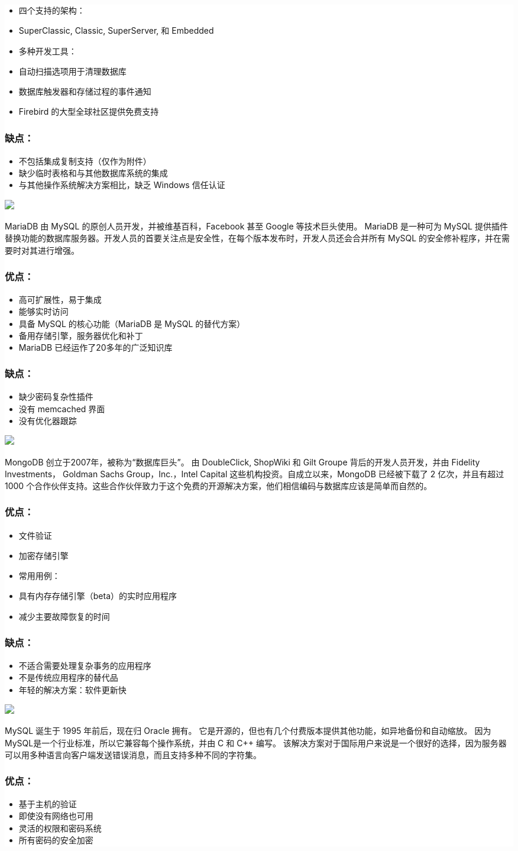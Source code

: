 - 四个支持的架构： 
  
- SuperClassic, Classic, SuperServer, 和 Embedded

- 多种开发工具： 
   
- 自动扫描选项用于清理数据库
- 数据库触发器和存储过程的事件通知
- Firebird 的大型全球社区提供免费支持

### 缺点：

- 不包括集成复制支持（仅作为附件）
- 缺少临时表格和与其他数据库系统的集成
- 与其他操作系统解决方案相比，缺乏 Windows 信任认证

![](/wp-content/uploads/2017/06/9958a145ed25d38fed0dc84030436f90.jpg)

MariaDB 由 MySQL 的原创人员开发，并被维基百科，Facebook 甚至 Google 等技术巨头使用。 MariaDB 是一种可为 MySQL 提供插件替换功能的数据库服务器。开发人员的首要关注点是安全性，在每个版本发布时，开发人员还会合并所有 MySQL 的安全修补程序，并在需要时对其进行增强。

### 优点：

- 高可扩展性，易于集成
- 能够实时访问
- 具备 MySQL 的核心功能（MariaDB 是 MySQL 的替代方案）
- 备用存储引擎，服务器优化和补丁
- MariaDB 已经运作了20多年的广泛知识库

### 缺点：

- 缺少密码复杂性插件
- 没有 memcached 界面
- 没有优化器跟踪

![](/wp-content/uploads/2017/06/188d85be4bda68af0100fc92852b427d.gif)

MongoDB 创立于2007年，被称为“数据库巨头”。 由 DoubleClick, ShopWiki 和 Gilt Groupe 背后的开发人员开发，并由 Fidelity Investments， Goldman Sachs Group，Inc.，Intel Capital 这些机构投资。自成立以来，MongoDB 已经被下载了 2 亿次，并且有超过 1000 个合作伙伴支持。这些合作伙伴致力于这个免费的开源解决方案，他们相信编码与数据库应该是简单而自然的。

### 优点：

- 文件验证
- 加密存储引擎
- 常用用例： 
   
- 具有内存存储引擎（beta）的实时应用程序
- 减少主要故障恢复的时间

### 缺点：

- 不适合需要处理复杂事务的应用程序
- 不是传统应用程序的替代品
- 年轻的解决方案：软件更新快

![](/wp-content/uploads/2017/06/f0f03562a6d03dee1357d51856d1f0b2.png)

MySQL 诞生于 1995 年前后，现在归 Oracle 拥有。 它是开源的，但也有几个付费版本提供其他功能，如异地备份和自动缩放。 因为MySQL是一个行业标准，所以它兼容每个操作系统，并由 C 和 C++ 编写。 该解决方案对于国际用户来说是一个很好的选择，因为服务器可以用多种语言向客户端发送错误消息，而且支持多种不同的字符集。

### 优点：

- 基于主机的验证
- 即使没有网络也可用
- 灵活的权限和密码系统
- 所有密码的安全加密